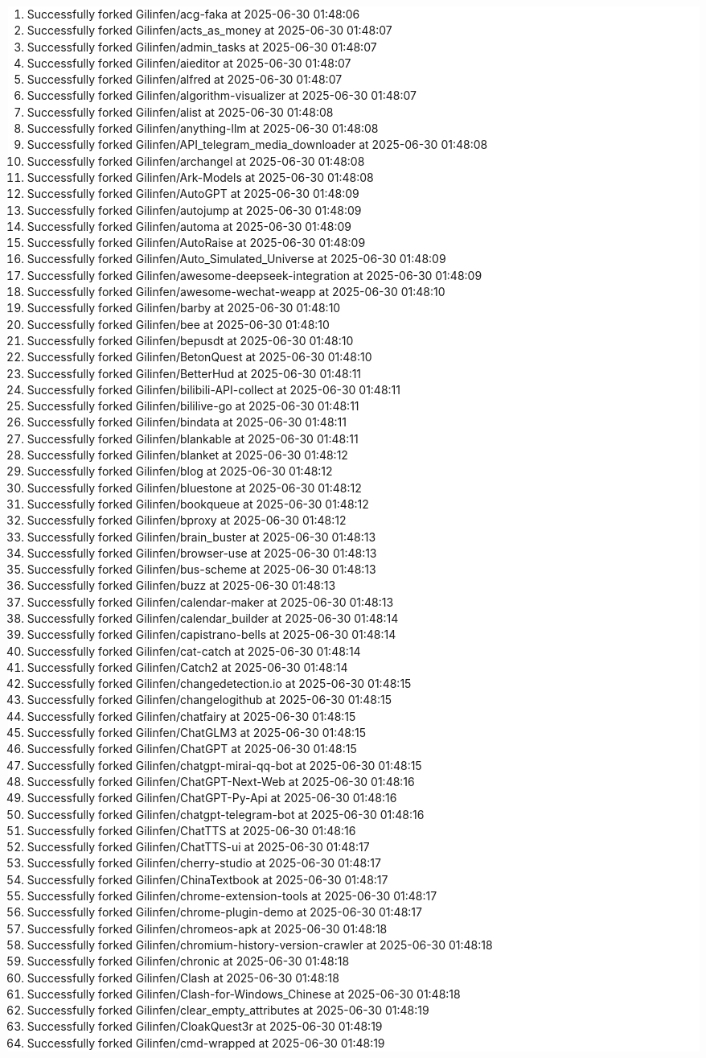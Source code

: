 1. Successfully forked Gilinfen/acg-faka at 2025-06-30 01:48:06
2. Successfully forked Gilinfen/acts_as_money at 2025-06-30 01:48:07
3. Successfully forked Gilinfen/admin_tasks at 2025-06-30 01:48:07
4. Successfully forked Gilinfen/aieditor at 2025-06-30 01:48:07
5. Successfully forked Gilinfen/alfred at 2025-06-30 01:48:07
6. Successfully forked Gilinfen/algorithm-visualizer at 2025-06-30 01:48:07
7. Successfully forked Gilinfen/alist at 2025-06-30 01:48:08
8. Successfully forked Gilinfen/anything-llm at 2025-06-30 01:48:08
9. Successfully forked Gilinfen/API_telegram_media_downloader at 2025-06-30 01:48:08
10. Successfully forked Gilinfen/archangel at 2025-06-30 01:48:08
11. Successfully forked Gilinfen/Ark-Models at 2025-06-30 01:48:08
12. Successfully forked Gilinfen/AutoGPT at 2025-06-30 01:48:09
13. Successfully forked Gilinfen/autojump at 2025-06-30 01:48:09
14. Successfully forked Gilinfen/automa at 2025-06-30 01:48:09
15. Successfully forked Gilinfen/AutoRaise at 2025-06-30 01:48:09
16. Successfully forked Gilinfen/Auto_Simulated_Universe at 2025-06-30 01:48:09
17. Successfully forked Gilinfen/awesome-deepseek-integration at 2025-06-30 01:48:09
18. Successfully forked Gilinfen/awesome-wechat-weapp at 2025-06-30 01:48:10
19. Successfully forked Gilinfen/barby at 2025-06-30 01:48:10
20. Successfully forked Gilinfen/bee at 2025-06-30 01:48:10
21. Successfully forked Gilinfen/bepusdt at 2025-06-30 01:48:10
22. Successfully forked Gilinfen/BetonQuest at 2025-06-30 01:48:10
23. Successfully forked Gilinfen/BetterHud at 2025-06-30 01:48:11
24. Successfully forked Gilinfen/bilibili-API-collect at 2025-06-30 01:48:11
25. Successfully forked Gilinfen/bililive-go at 2025-06-30 01:48:11
26. Successfully forked Gilinfen/bindata at 2025-06-30 01:48:11
27. Successfully forked Gilinfen/blankable at 2025-06-30 01:48:11
28. Successfully forked Gilinfen/blanket at 2025-06-30 01:48:12
29. Successfully forked Gilinfen/blog at 2025-06-30 01:48:12
30. Successfully forked Gilinfen/bluestone at 2025-06-30 01:48:12
31. Successfully forked Gilinfen/bookqueue at 2025-06-30 01:48:12
32. Successfully forked Gilinfen/bproxy at 2025-06-30 01:48:12
33. Successfully forked Gilinfen/brain_buster at 2025-06-30 01:48:13
34. Successfully forked Gilinfen/browser-use at 2025-06-30 01:48:13
35. Successfully forked Gilinfen/bus-scheme at 2025-06-30 01:48:13
36. Successfully forked Gilinfen/buzz at 2025-06-30 01:48:13
37. Successfully forked Gilinfen/calendar-maker at 2025-06-30 01:48:13
38. Successfully forked Gilinfen/calendar_builder at 2025-06-30 01:48:14
39. Successfully forked Gilinfen/capistrano-bells at 2025-06-30 01:48:14
40. Successfully forked Gilinfen/cat-catch at 2025-06-30 01:48:14
41. Successfully forked Gilinfen/Catch2 at 2025-06-30 01:48:14
42. Successfully forked Gilinfen/changedetection.io at 2025-06-30 01:48:15
43. Successfully forked Gilinfen/changelogithub at 2025-06-30 01:48:15
44. Successfully forked Gilinfen/chatfairy at 2025-06-30 01:48:15
45. Successfully forked Gilinfen/ChatGLM3 at 2025-06-30 01:48:15
46. Successfully forked Gilinfen/ChatGPT at 2025-06-30 01:48:15
47. Successfully forked Gilinfen/chatgpt-mirai-qq-bot at 2025-06-30 01:48:15
48. Successfully forked Gilinfen/ChatGPT-Next-Web at 2025-06-30 01:48:16
49. Successfully forked Gilinfen/ChatGPT-Py-Api at 2025-06-30 01:48:16
50. Successfully forked Gilinfen/chatgpt-telegram-bot at 2025-06-30 01:48:16
51. Successfully forked Gilinfen/ChatTTS at 2025-06-30 01:48:16
52. Successfully forked Gilinfen/ChatTTS-ui at 2025-06-30 01:48:17
53. Successfully forked Gilinfen/cherry-studio at 2025-06-30 01:48:17
54. Successfully forked Gilinfen/ChinaTextbook at 2025-06-30 01:48:17
55. Successfully forked Gilinfen/chrome-extension-tools at 2025-06-30 01:48:17
56. Successfully forked Gilinfen/chrome-plugin-demo at 2025-06-30 01:48:17
57. Successfully forked Gilinfen/chromeos-apk at 2025-06-30 01:48:18
58. Successfully forked Gilinfen/chromium-history-version-crawler at 2025-06-30 01:48:18
59. Successfully forked Gilinfen/chronic at 2025-06-30 01:48:18
60. Successfully forked Gilinfen/Clash at 2025-06-30 01:48:18
61. Successfully forked Gilinfen/Clash-for-Windows_Chinese at 2025-06-30 01:48:18
62. Successfully forked Gilinfen/clear_empty_attributes at 2025-06-30 01:48:19
63. Successfully forked Gilinfen/CloakQuest3r at 2025-06-30 01:48:19
64. Successfully forked Gilinfen/cmd-wrapped at 2025-06-30 01:48:19